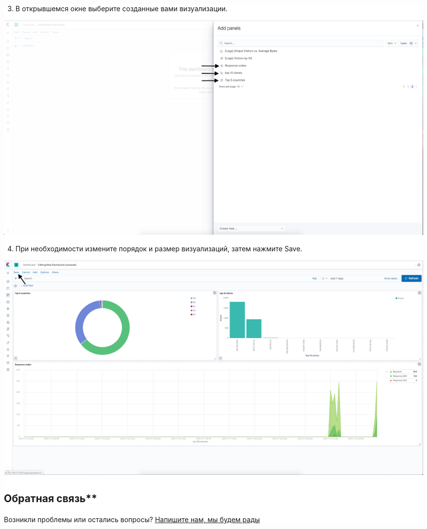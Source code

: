 3.  В открывшемся окне выберите созданные вами визуализации.

[![](./assets/1576067130968-1576067130968.png)](https://hb.bizmrg.com/help-images/logging/Dashboard_3.png)

4.  При необходимости измените порядок и размер визуализаций, затем нажмите Save.

[![](./assets/1576067332838-1576067332838.png)](https://hb.bizmrg.com/help-images/logging/Dashboard_4.png)

## Обратная связь**

Возникли проблемы или остались вопросы? [Напишите нам, мы будем рады](https://mcs.mail.ru/help/contact-us)
